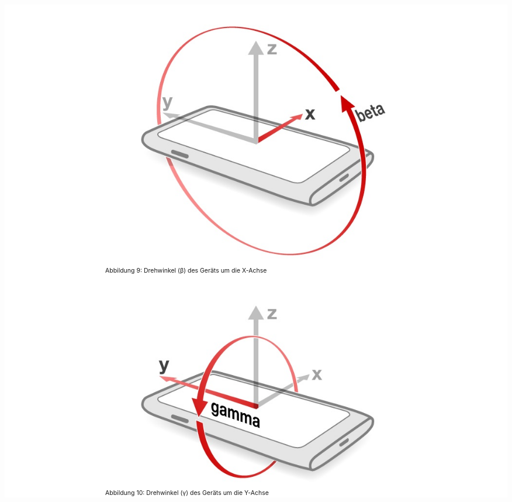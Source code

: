 <br>
<center>
    <p>
    <figure id="figure9" style='display: table; width: 60%; heighth: auto;'>
        <img src="/assets/img/javascript-height-measure-triangulation/Figure9.jpg" alt="Figure 9">
        <figcaption style="text-align: left; display: table-caption; caption-side: bottom; font-size: 75%; font-style: normal;">Abbildung 9: Drehwinkel (&beta;) des Geräts um die X-Achse</figcaption>
    </figure>
    </p>
</center>

<br>
<center>
    <p>
    <figure id="figure10" style='display: table; width: 60%; heighth: auto;'>
        <img src="/assets/img/javascript-height-measure-triangulation/Figure10.jpg" alt="Figure 10">
        <figcaption style="text-align: left; display: table-caption; caption-side: bottom; font-size: 75%; font-style: normal;">Abbildung 10: Drehwinkel (&gamma;) des Geräts um die Y-Achse</figcaption>
    </figure>
    </p>